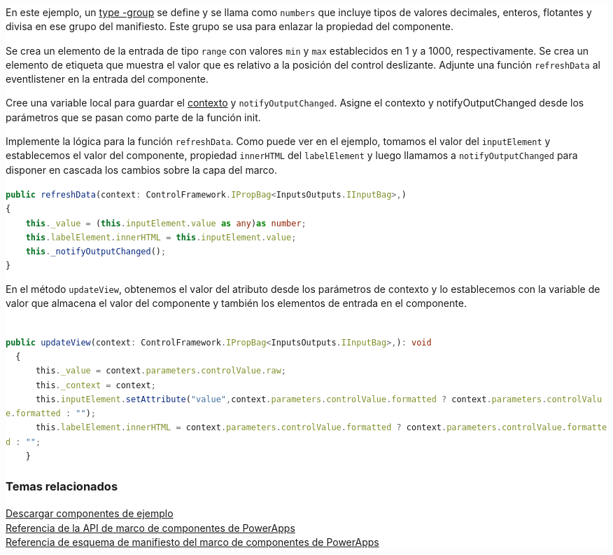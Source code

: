 ```css
```

En este ejemplo, un [type -group](../manifest-schema-reference/type-group.md) se define y se llama como `numbers` que incluye tipos de valores decimales, enteros, flotantes y divisa en ese grupo del manifiesto. Este grupo se usa para enlazar la propiedad del componente.

Se crea un elemento de la entrada de tipo `range` con valores `min` y `max` establecidos en 1 y a 1000, respectivamente. Se crea un elemento de etiqueta que muestra el valor que es relativo a la posición del control deslizante. Adjunte una función `refreshData` al eventlistener en la entrada del componente.

Cree una variable local para guardar el [contexto](../reference/context.md) y `notifyOutputChanged`. Asigne el contexto y notifyOutputChanged desde los parámetros que se pasan como parte de la función init.

Implemente la lógica para la función `refreshData`. Como puede ver en el ejemplo, tomamos el valor del `inputElement` y establecemos el valor del componente, propiedad `innerHTML` del `labelElement` y luego llamamos a `notifyOutputChanged` para disponer en cascada los cambios sobre la capa del marco.

```TypeScript
public refreshData(context: ControlFramework.IPropBag<InputsOutputs.IInputBag>,) 
{ 
    this._value = (this.inputElement.value as any)as number; 
    this.labelElement.innerHTML = this.inputElement.value; 
    this._notifyOutputChanged(); 
} 
```

En el método `updateView`, obtenemos el valor del atributo desde los parámetros de contexto y lo establecemos con la variable de valor que almacena el valor del componente y también los elementos de entrada en el componente. 

```TypeScript

public updateView(context: ControlFramework.IPropBag<InputsOutputs.IInputBag>,): void 
  { 
      this._value = context.parameters.controlValue.raw; 
      this._context = context; 
      this.inputElement.setAttribute("value",context.parameters.controlValue.formatted ? context.parameters.controlValue.formatted : ""); 
      this.labelElement.innerHTML = context.parameters.controlValue.formatted ? context.parameters.controlValue.formatted : ""; 
    } 
 ```

### <a name="related-topics"></a>Temas relacionados

[Descargar componentes de ejemplo](https://go.microsoft.com/fwlink/?linkid=2088525)<br/>
[Referencia de la API de marco de componentes de PowerApps](../index.md)<br/>
[Referencia de esquema de manifiesto del marco de componentes de PowerApps](../manifest-schema-reference/index.md)